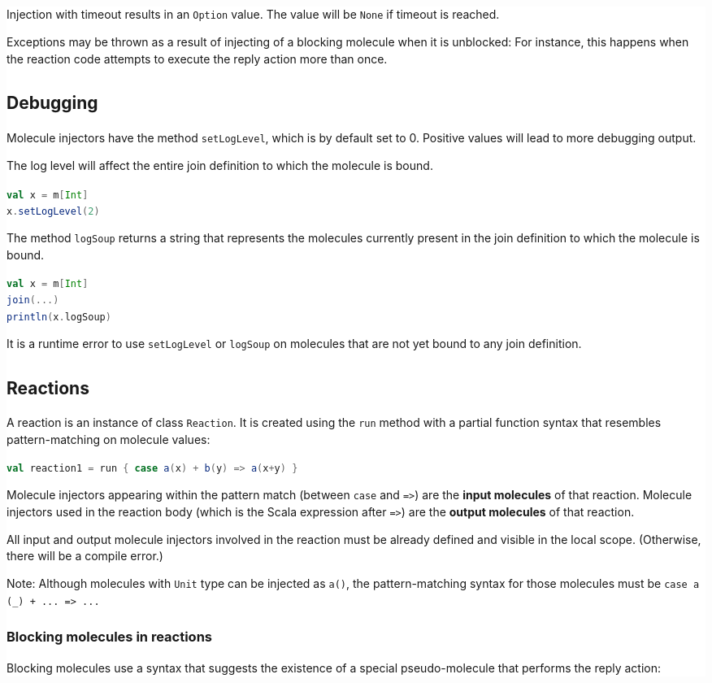 Injection with timeout results in an `Option` value.
The value will be `None` if timeout is reached.

Exceptions may be thrown as a result of injecting of a blocking molecule when it is unblocked:
For instance, this happens when the reaction code attempts to execute the reply action more than once.

## Debugging

Molecule injectors have the method `setLogLevel`, which is by default set to 0.
Positive values will lead to more debugging output.

The log level will affect the entire join definition to which the molecule is bound.

```scala
val x = m[Int]
x.setLogLevel(2)
```

The method `logSoup` returns a string that represents the molecules currently present in the join definition to which the molecule is bound.

```scala
val x = m[Int]
join(...)
println(x.logSoup)
```

It is a runtime error to use `setLogLevel` or `logSoup` on molecules that are not yet bound to any join definition.

## Reactions

A reaction is an instance of class `Reaction`.
It is created using the `run` method with a partial function syntax that resembles pattern-matching on molecule values:

```scala
val reaction1 = run { case a(x) + b(y) => a(x+y) }
```

Molecule injectors appearing within the pattern match (between `case` and  `=>`) are the **input molecules** of that reaction.
Molecule injectors used in the reaction body (which is the Scala expression after `=>`) are the **output molecules** of that reaction.

All input and output molecule injectors involved in the reaction must be already defined and visible in the local scope.
(Otherwise, there will be a compile error.)

Note: Although molecules with `Unit` type can be injected as `a()`, the pattern-matching syntax for those molecules must be `case a(_) + ... => ...` 

### Blocking molecules in reactions

Blocking molecules use a syntax that suggests the existence of a special pseudo-molecule that performs the reply action:
